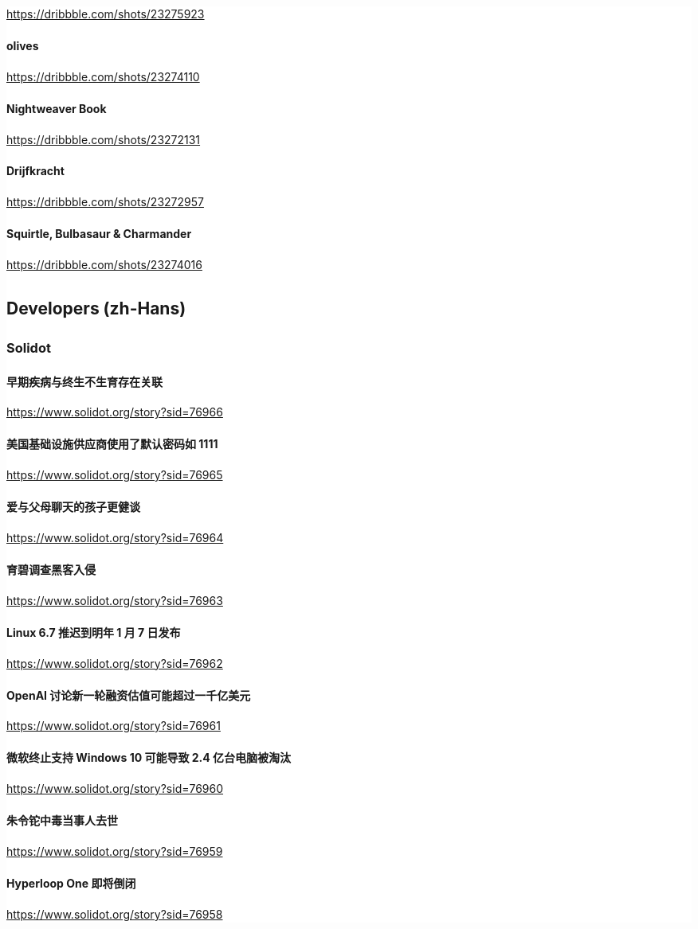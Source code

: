 https://dribbble.com/shots/23275923

#### olives

https://dribbble.com/shots/23274110

#### Nightweaver Book

https://dribbble.com/shots/23272131

#### Drijfkracht

https://dribbble.com/shots/23272957

#### Squirtle, Bulbasaur & Charmander

https://dribbble.com/shots/23274016

## Developers (zh-Hans)

### Solidot

#### 早期疾病与终生不生育存在关联

https://www.solidot.org/story?sid=76966

#### 美国基础设施供应商使用了默认密码如 1111

https://www.solidot.org/story?sid=76965

#### 爱与父母聊天的孩子更健谈

https://www.solidot.org/story?sid=76964

#### 育碧调查黑客入侵

https://www.solidot.org/story?sid=76963

#### Linux 6.7 推迟到明年 1 月 7 日发布

https://www.solidot.org/story?sid=76962

#### OpenAI 讨论新一轮融资估值可能超过一千亿美元

https://www.solidot.org/story?sid=76961

#### 微软终止支持 Windows 10 可能导致 2.4 亿台电脑被淘汰

https://www.solidot.org/story?sid=76960

#### 朱令铊中毒当事人去世

https://www.solidot.org/story?sid=76959

#### Hyperloop One 即将倒闭

https://www.solidot.org/story?sid=76958
